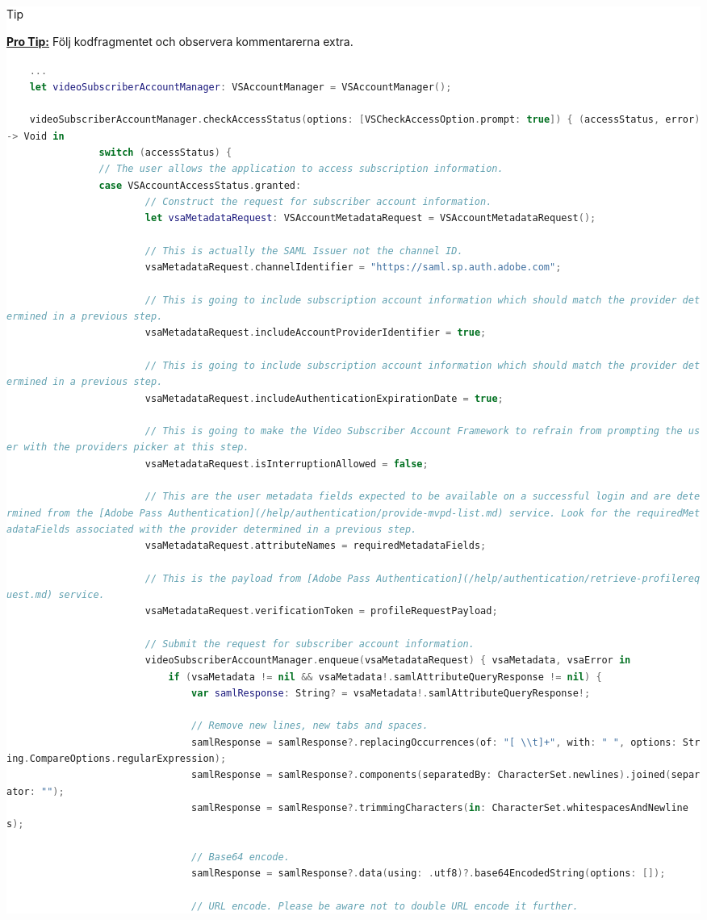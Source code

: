 >[!TIP]
>
> **<u>Pro Tip:</u>** Följ kodfragmentet och observera kommentarerna extra.

```swift
    ...
    let videoSubscriberAccountManager: VSAccountManager = VSAccountManager();
    
    videoSubscriberAccountManager.checkAccessStatus(options: [VSCheckAccessOption.prompt: true]) { (accessStatus, error) -> Void in
                switch (accessStatus) {
                // The user allows the application to access subscription information.
                case VSAccountAccessStatus.granted:
                        // Construct the request for subscriber account information.
                        let vsaMetadataRequest: VSAccountMetadataRequest = VSAccountMetadataRequest();
    
                        // This is actually the SAML Issuer not the channel ID.
                        vsaMetadataRequest.channelIdentifier = "https://saml.sp.auth.adobe.com";
        
                        // This is going to include subscription account information which should match the provider determined in a previous step.
                        vsaMetadataRequest.includeAccountProviderIdentifier = true;
                        
                        // This is going to include subscription account information which should match the provider determined in a previous step.
                        vsaMetadataRequest.includeAuthenticationExpirationDate = true;
                        
                        // This is going to make the Video Subscriber Account Framework to refrain from prompting the user with the providers picker at this step. 
                        vsaMetadataRequest.isInterruptionAllowed = false;
    
                        // This are the user metadata fields expected to be available on a successful login and are determined from the [Adobe Pass Authentication](/help/authentication/provide-mvpd-list.md) service. Look for the requiredMetadataFields associated with the provider determined in a previous step.
                        vsaMetadataRequest.attributeNames = requiredMetadataFields;
    
                        // This is the payload from [Adobe Pass Authentication](/help/authentication/retrieve-profilerequest.md) service.
                        vsaMetadataRequest.verificationToken = profileRequestPayload;
                        
                        // Submit the request for subscriber account information.
                        videoSubscriberAccountManager.enqueue(vsaMetadataRequest) { vsaMetadata, vsaError in
                            if (vsaMetadata != nil && vsaMetadata!.samlAttributeQueryResponse != nil) {
                                var samlResponse: String? = vsaMetadata!.samlAttributeQueryResponse!;
                                
                                // Remove new lines, new tabs and spaces.
                                samlResponse = samlResponse?.replacingOccurrences(of: "[ \\t]+", with: " ", options: String.CompareOptions.regularExpression);
                                samlResponse = samlResponse?.components(separatedBy: CharacterSet.newlines).joined(separator: "");
                                samlResponse = samlResponse?.trimmingCharacters(in: CharacterSet.whitespacesAndNewlines);
                                
                                // Base64 encode.
                                samlResponse = samlResponse?.data(using: .utf8)?.base64EncodedString(options: []);
                                
                                // URL encode. Please be aware not to double URL encode it further.
```